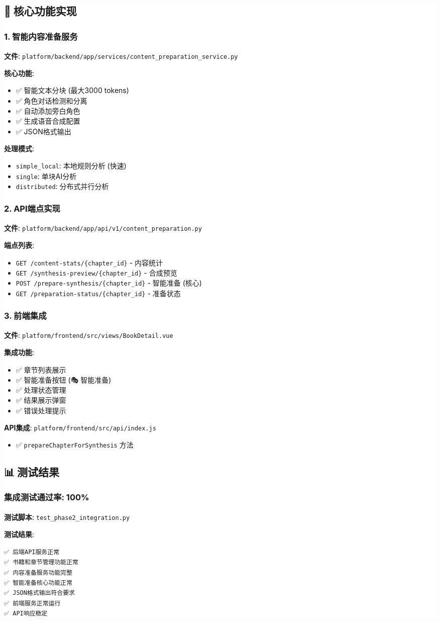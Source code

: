 ## 🔧 核心功能实现

### 1. 智能内容准备服务

**文件**: `platform/backend/app/services/content_preparation_service.py`

**核心功能**:
- ✅ 智能文本分块 (最大3000 tokens)
- ✅ 角色对话检测和分离
- ✅ 自动添加旁白角色
- ✅ 生成语音合成配置
- ✅ JSON格式输出

**处理模式**:
- `simple_local`: 本地规则分析 (快速)
- `single`: 单块AI分析
- `distributed`: 分布式并行分析

### 2. API端点实现

**文件**: `platform/backend/app/api/v1/content_preparation.py`

**端点列表**:
- `GET /content-stats/{chapter_id}` - 内容统计
- `GET /synthesis-preview/{chapter_id}` - 合成预览
- `POST /prepare-synthesis/{chapter_id}` - 智能准备 (核心)
- `GET /preparation-status/{chapter_id}` - 准备状态

### 3. 前端集成

**文件**: `platform/frontend/src/views/BookDetail.vue`

**集成功能**:
- ✅ 章节列表展示
- ✅ 智能准备按钮 (🎭 智能准备)
- ✅ 处理状态管理
- ✅ 结果展示弹窗
- ✅ 错误处理提示

**API集成**: `platform/frontend/src/api/index.js`
- ✅ `prepareChapterForSynthesis` 方法

## 📊 测试结果

### 集成测试通过率: 100%

**测试脚本**: `test_phase2_integration.py`

**测试结果**:
```
✅ 后端API服务正常
✅ 书籍和章节管理功能正常  
✅ 内容准备服务功能完整
✅ 智能准备核心功能正常
✅ JSON格式输出符合要求
✅ 前端服务正常运行
✅ API响应稳定
```

